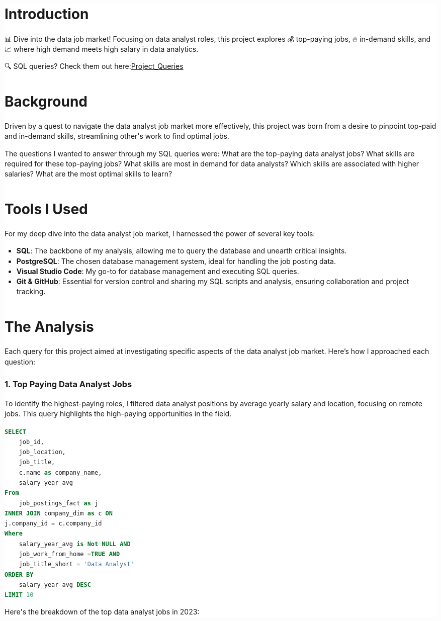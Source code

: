 # Introduction
📊 Dive into the data job market! Focusing on data analyst roles, this project explores 💰 top-paying jobs, 🔥 in-demand skills, and 📈 where high demand meets high salary in data analytics.

🔍 SQL queries? Check them out here:[Project_Queries](/Project_Queries/) 
# Background
Driven by a quest to navigate the data analyst job market more effectively, this project was born from a desire to pinpoint top-paid and in-demand skills, streamlining other's work to find optimal jobs.

The questions I wanted to answer through my SQL queries were:
What are the top-paying data analyst jobs?
What skills are required for these top-paying jobs?
What skills are most in demand for data analysts?
Which skills are associated with higher salaries?
What are the most optimal skills to learn?
# Tools I Used
For my deep dive into the data analyst job market, I harnessed the power of several key tools:

- **SQL**: The backbone of my analysis, allowing me to query the database and unearth critical insights.
- **PostgreSQL**: The chosen database management system, ideal for handling the job posting data.
- **Visual Studio Code**: My go-to for database management and executing SQL queries.
- **Git & GitHub**: Essential for version control and sharing my SQL scripts and analysis, ensuring collaboration and project tracking.

# The Analysis
Each query for this project aimed at investigating specific aspects of the data analyst job market. Here’s how I approached each question:

### 1. Top Paying Data Analyst Jobs
To identify the highest-paying roles, I filtered data analyst positions by average yearly salary and location, focusing on remote jobs. This query highlights the high-paying opportunities in the field.
```  SQL 
SELECT
    job_id,
    job_location,
    job_title,
    c.name as company_name,
    salary_year_avg
From 
    job_postings_fact as j 
INNER JOIN company_dim as c ON 
j.company_id = c.company_id
Where 
    salary_year_avg is Not NULL AND 
    job_work_from_home =TRUE AND
    job_title_short = 'Data Analyst'
ORDER BY
    salary_year_avg DESC
LIMIT 10 

```
Here's the breakdown of the top data analyst jobs in 2023:
